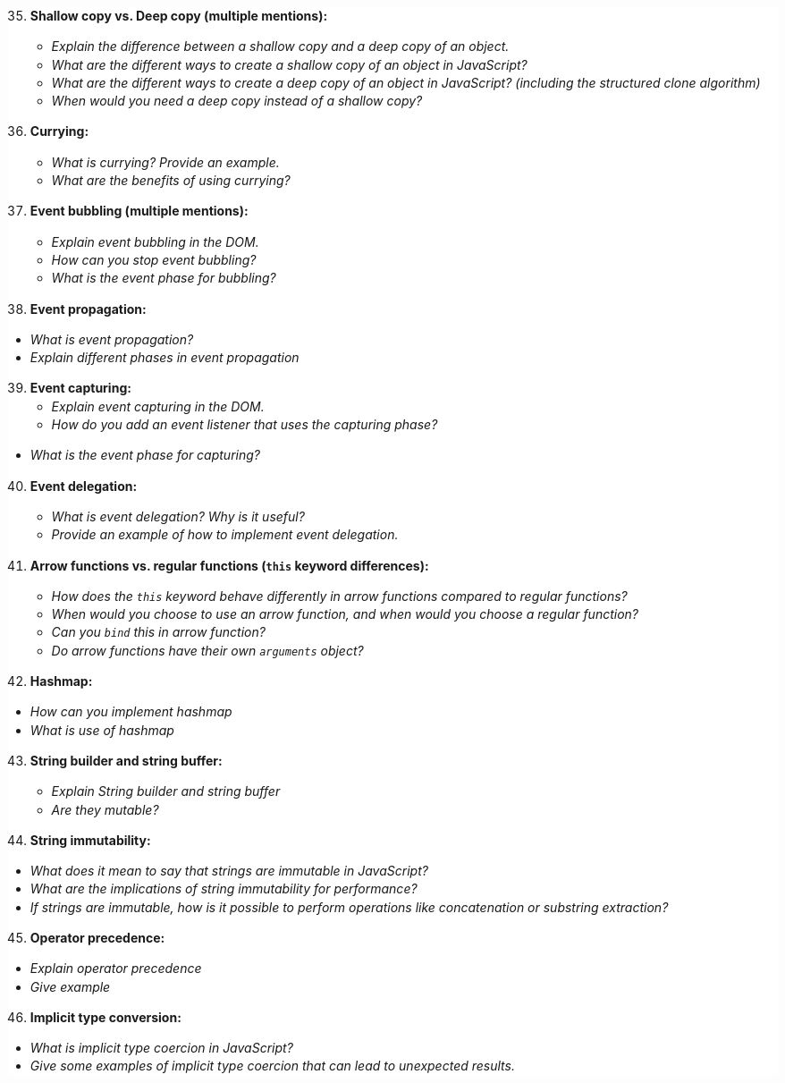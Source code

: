 35. **Shallow copy vs. Deep copy (multiple mentions):**
    *   *Explain the difference between a shallow copy and a deep copy of an object.*
    *   *What are the different ways to create a shallow copy of an object in JavaScript?*
    *   *What are the different ways to create a deep copy of an object in JavaScript? (including the structured clone algorithm)*
    *   *When would you need a deep copy instead of a shallow copy?*

36. **Currying:**
    *   *What is currying?  Provide an example.*
    *   *What are the benefits of using currying?*

37. **Event bubbling (multiple mentions):**
    *   *Explain event bubbling in the DOM.*
    *   *How can you stop event bubbling?*
    *   *What is the event phase for bubbling?*

38. **Event propagation:**
 *   *What is event propagation?*
 *   *Explain different phases in event propagation*

39. **Event capturing:**
    *   *Explain event capturing in the DOM.*
    *   *How do you add an event listener that uses the capturing phase?*
 *   *What is the event phase for capturing?*

40. **Event delegation:**
    *   *What is event delegation?  Why is it useful?*
    *   *Provide an example of how to implement event delegation.*

41. **Arrow functions vs. regular functions (`this` keyword differences):**
    *   *How does the `this` keyword behave differently in arrow functions compared to regular functions?*
    *   *When would you choose to use an arrow function, and when would you choose a regular function?*
    *  *Can you `bind` this in arrow function?*
    * *Do arrow functions have their own `arguments` object?*

42. **Hashmap:**
 *   *How can you implement hashmap*
 *   *What is use of hashmap*

43. **String builder and string buffer:**
    * *Explain String builder and string buffer*
    *   *Are they mutable?*

44. **String immutability:**
 * *What does it mean to say that strings are immutable in JavaScript?*
 *   *What are the implications of string immutability for performance?*
   *  *If strings are immutable, how is it possible to perform operations like concatenation or substring extraction?*

45. **Operator precedence:**
   * *Explain operator precedence*
   * *Give example*

46. **Implicit type conversion:**
 *  *What is implicit type coercion in JavaScript?*
 *   *Give some examples of implicit type coercion that can lead to unexpected results.*
